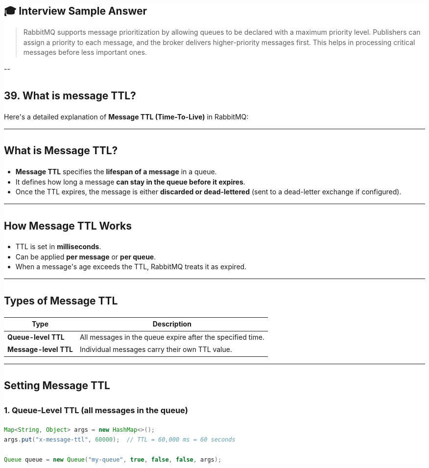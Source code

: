 
## 🎓 Interview Sample Answer

> RabbitMQ supports message prioritization by allowing queues to be declared with a maximum priority level. Publishers can assign a priority to each message, and the broker delivers higher-priority messages first. This helps in processing critical messages before less important ones.

--

## 39. What is message TTL?

Here's a detailed explanation of **Message TTL (Time-To-Live)** in RabbitMQ:

---

## What is Message TTL?

* **Message TTL** specifies the **lifespan of a message** in a queue.
* It defines how long a message **can stay in the queue before it expires**.
* Once the TTL expires, the message is either **discarded or dead-lettered** (sent to a dead-letter exchange if configured).

---

## How Message TTL Works

* TTL is set in **milliseconds**.
* Can be applied **per message** or **per queue**.
* When a message's age exceeds the TTL, RabbitMQ treats it as expired.

---

## Types of Message TTL

| Type                  | Description                                                |
| --------------------- | ---------------------------------------------------------- |
| **Queue-level TTL**   | All messages in the queue expire after the specified time. |
| **Message-level TTL** | Individual messages carry their own TTL value.             |

---

## Setting Message TTL

### 1. Queue-Level TTL (all messages in the queue)

```java
Map<String, Object> args = new HashMap<>();
args.put("x-message-ttl", 60000);  // TTL = 60,000 ms = 60 seconds

Queue queue = new Queue("my-queue", true, false, false, args);
```
